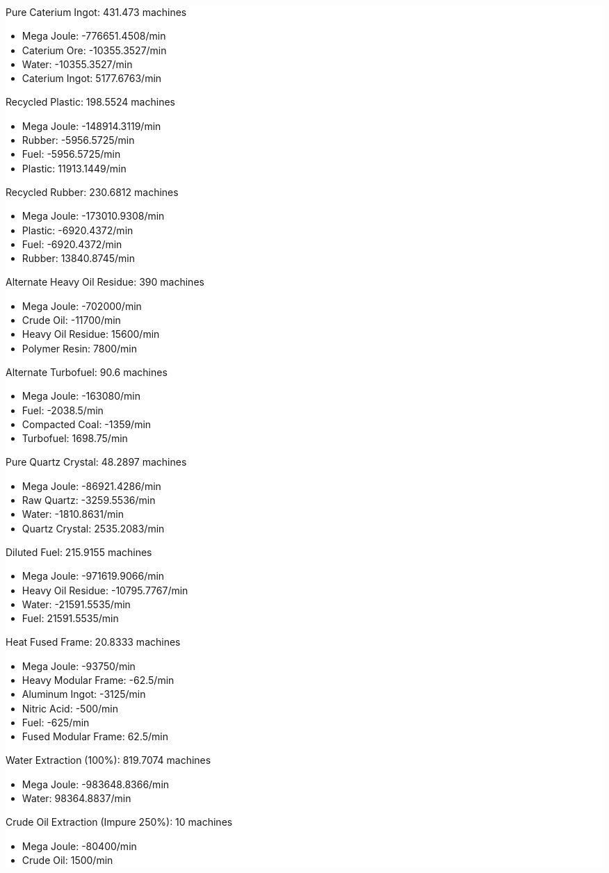 Pure Caterium Ingot: 431.473 machines
- Mega Joule: -776651.4508/min
- Caterium Ore: -10355.3527/min
- Water: -10355.3527/min
- Caterium Ingot: 5177.6763/min

Recycled Plastic: 198.5524 machines
- Mega Joule: -148914.3119/min
- Rubber: -5956.5725/min
- Fuel: -5956.5725/min
- Plastic: 11913.1449/min

Recycled Rubber: 230.6812 machines
- Mega Joule: -173010.9308/min
- Plastic: -6920.4372/min
- Fuel: -6920.4372/min
- Rubber: 13840.8745/min

Alternate Heavy Oil Residue: 390 machines
- Mega Joule: -702000/min
- Crude Oil: -11700/min
- Heavy Oil Residue: 15600/min
- Polymer Resin: 7800/min

Alternate Turbofuel: 90.6 machines
- Mega Joule: -163080/min
- Fuel: -2038.5/min
- Compacted Coal: -1359/min
- Turbofuel: 1698.75/min

Pure Quartz Crystal: 48.2897 machines
- Mega Joule: -86921.4286/min
- Raw Quartz: -3259.5536/min
- Water: -1810.8631/min
- Quartz Crystal: 2535.2083/min

Diluted Fuel: 215.9155 machines
- Mega Joule: -971619.9066/min
- Heavy Oil Residue: -10795.7767/min
- Water: -21591.5535/min
- Fuel: 21591.5535/min

Heat Fused Frame: 20.8333 machines
- Mega Joule: -93750/min
- Heavy Modular Frame: -62.5/min
- Aluminum Ingot: -3125/min
- Nitric Acid: -500/min
- Fuel: -625/min
- Fused Modular Frame: 62.5/min

Water Extraction (100%): 819.7074 machines
- Mega Joule: -983648.8366/min
- Water: 98364.8837/min

Crude Oil Extraction (Impure 250%): 10 machines
- Mega Joule: -80400/min
- Crude Oil: 1500/min

